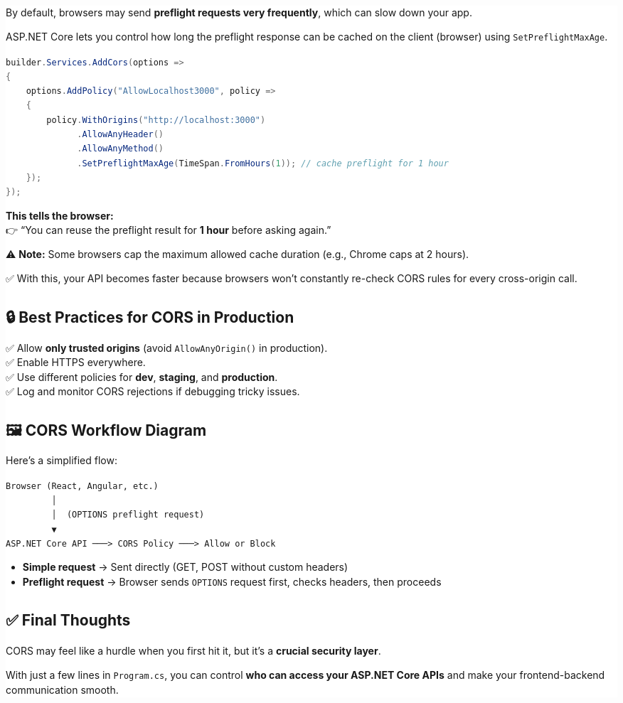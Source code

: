 By default, browsers may send **preflight requests very frequently**, which can slow down your app.

ASP.NET Core lets you control how long the preflight response can be cached on the client (browser) using `SetPreflightMaxAge`.

```csharp
builder.Services.AddCors(options =>
{
    options.AddPolicy("AllowLocalhost3000", policy =>
    {
        policy.WithOrigins("http://localhost:3000")
              .AllowAnyHeader()
              .AllowAnyMethod()
              .SetPreflightMaxAge(TimeSpan.FromHours(1)); // cache preflight for 1 hour
    });
});
```

**This tells the browser:**  
👉 “You can reuse the preflight result for **1 hour** before asking again.”

⚠️ **Note:** Some browsers cap the maximum allowed cache duration (e.g., Chrome caps at 2 hours).

✅ With this, your API becomes faster because browsers won’t constantly re-check CORS rules for every cross-origin call.

## 🔒 Best Practices for CORS in Production

✅ Allow **only trusted origins** (avoid `AllowAnyOrigin()` in production).  
✅ Enable HTTPS everywhere.  
✅ Use different policies for **dev**, **staging**, and **production**.  
✅ Log and monitor CORS rejections if debugging tricky issues.

## 🖼 CORS Workflow Diagram

Here’s a simplified flow:

```
Browser (React, Angular, etc.)
         │
         │  (OPTIONS preflight request)
         ▼
ASP.NET Core API ───> CORS Policy ───> Allow or Block
```

*   **Simple request** → Sent directly (GET, POST without custom headers)
*   **Preflight request** → Browser sends `OPTIONS` request first, checks headers, then proceeds

## ✅ Final Thoughts

CORS may feel like a hurdle when you first hit it, but it’s a **crucial security layer**.

With just a few lines in `Program.cs`, you can control **who can access your ASP.NET Core APIs** and make your frontend-backend communication smooth.
